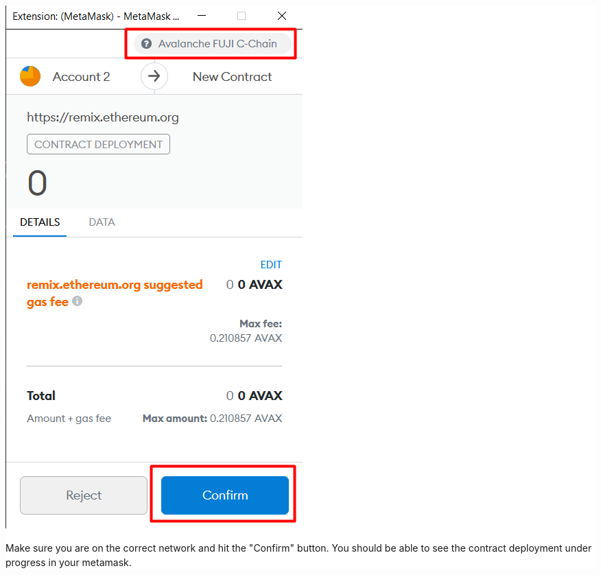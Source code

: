 ![metamask-popup](../../../../.gitbook/assets/minting-erc721-18-metamask-popup.png)

Make sure you are on the correct network and hit the "Confirm" button. You should be able to see the contract deployment under progress in your metamask.